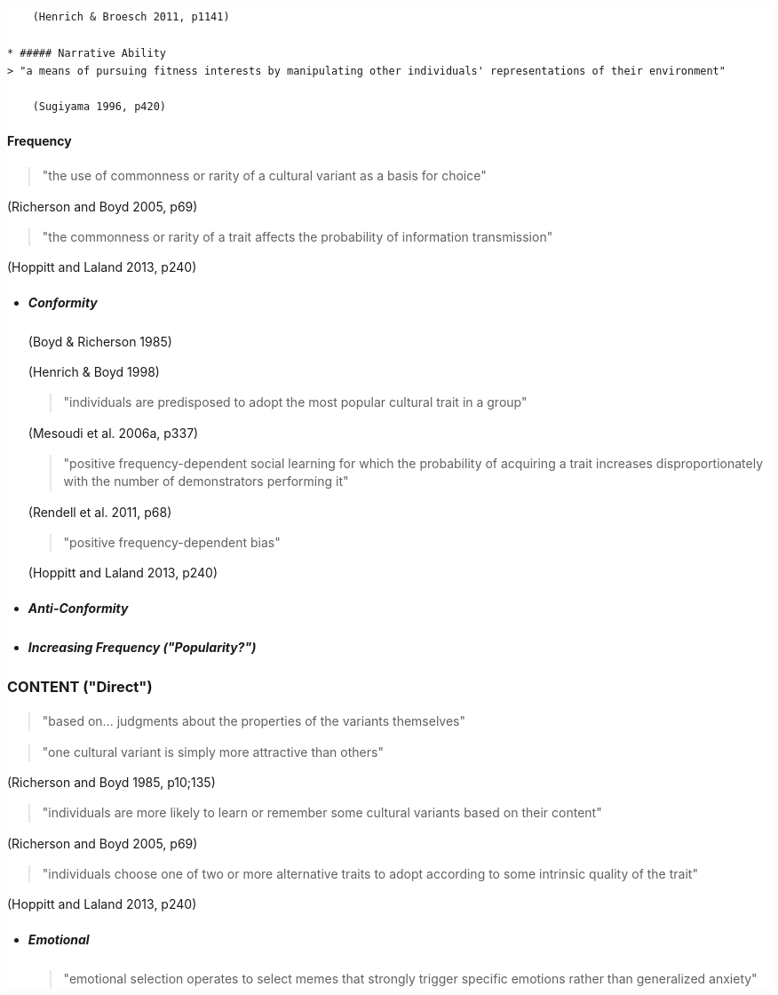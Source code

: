 	    (Henrich & Broesch 2011, p1141)

    * ##### Narrative Ability
    > "a means of pursuing fitness interests by manipulating other individuals' representations of their environment"

	    (Sugiyama 1996, p420)

#### Frequency

> "the use of commonness or rarity of a cultural variant as a basis for choice"

(Richerson and Boyd 2005, p69)

>"the commonness or rarity of a trait affects the probability of information transmission"

(Hoppitt and Laland 2013, p240)

* ##### Conformity
    >

    (Boyd & Richerson 1985)

    >

    (Henrich & Boyd 1998)

    > "individuals are predisposed to adopt the most popular cultural trait in a group"

    (Mesoudi et al. 2006a, p337)

    > "positive frequency-dependent social learning for which the probability of acquiring a trait increases disproportionately with the number of demonstrators performing it"

    (Rendell et al. 2011, p68)

    > "positive frequency-dependent bias"

    (Hoppitt and Laland 2013, p240)

* ##### Anti-Conformity

* ##### Increasing Frequency ("Popularity?")


### CONTENT ("Direct")

> "based on... judgments about the properties of the variants themselves"

> "one cultural variant is simply more attractive than others"

(Richerson and Boyd 1985, p10;135)

> "individuals are more likely to learn or remember some cultural variants based on their content"

(Richerson and Boyd 2005, p69)

> "individuals choose one of two or more alternative traits to adopt according to some intrinsic quality of the trait"

(Hoppitt and Laland 2013, p240)

* ##### Emotional
    > "emotional selection operates to select memes that strongly trigger specific emotions rather than generalized anxiety"
